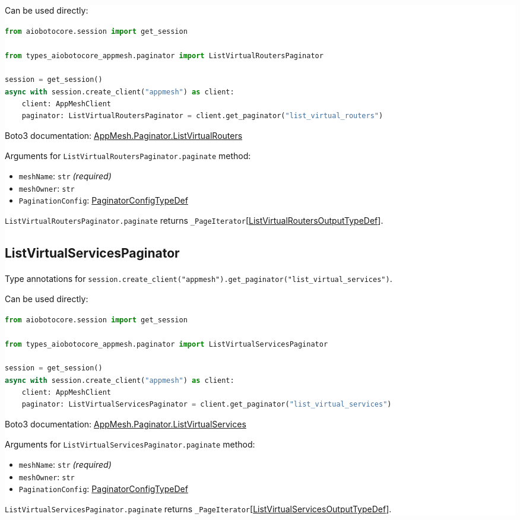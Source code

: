 Can be used directly:

```python
from aiobotocore.session import get_session

from types_aiobotocore_appmesh.paginator import ListVirtualRoutersPaginator

session = get_session()
async with session.create_client("appmesh") as client:
    client: AppMeshClient
    paginator: ListVirtualRoutersPaginator = client.get_paginator("list_virtual_routers")
```

Boto3 documentation:
[AppMesh.Paginator.ListVirtualRouters](https://boto3.amazonaws.com/v1/documentation/api/latest/reference/services/appmesh.html#AppMesh.Paginator.ListVirtualRouters)

Arguments for `ListVirtualRoutersPaginator.paginate` method:

- `meshName`: `str` *(required)*
- `meshOwner`: `str`
- `PaginationConfig`:
  [PaginatorConfigTypeDef](./type_defs.md#paginatorconfigtypedef)

`ListVirtualRoutersPaginator.paginate` returns
`_PageIterator`\[[ListVirtualRoutersOutputTypeDef](./type_defs.md#listvirtualroutersoutputtypedef)\].

<a id="listvirtualservicespaginator"></a>

## ListVirtualServicesPaginator

Type annotations for
`session.create_client("appmesh").get_paginator("list_virtual_services")`.

Can be used directly:

```python
from aiobotocore.session import get_session

from types_aiobotocore_appmesh.paginator import ListVirtualServicesPaginator

session = get_session()
async with session.create_client("appmesh") as client:
    client: AppMeshClient
    paginator: ListVirtualServicesPaginator = client.get_paginator("list_virtual_services")
```

Boto3 documentation:
[AppMesh.Paginator.ListVirtualServices](https://boto3.amazonaws.com/v1/documentation/api/latest/reference/services/appmesh.html#AppMesh.Paginator.ListVirtualServices)

Arguments for `ListVirtualServicesPaginator.paginate` method:

- `meshName`: `str` *(required)*
- `meshOwner`: `str`
- `PaginationConfig`:
  [PaginatorConfigTypeDef](./type_defs.md#paginatorconfigtypedef)

`ListVirtualServicesPaginator.paginate` returns
`_PageIterator`\[[ListVirtualServicesOutputTypeDef](./type_defs.md#listvirtualservicesoutputtypedef)\].
